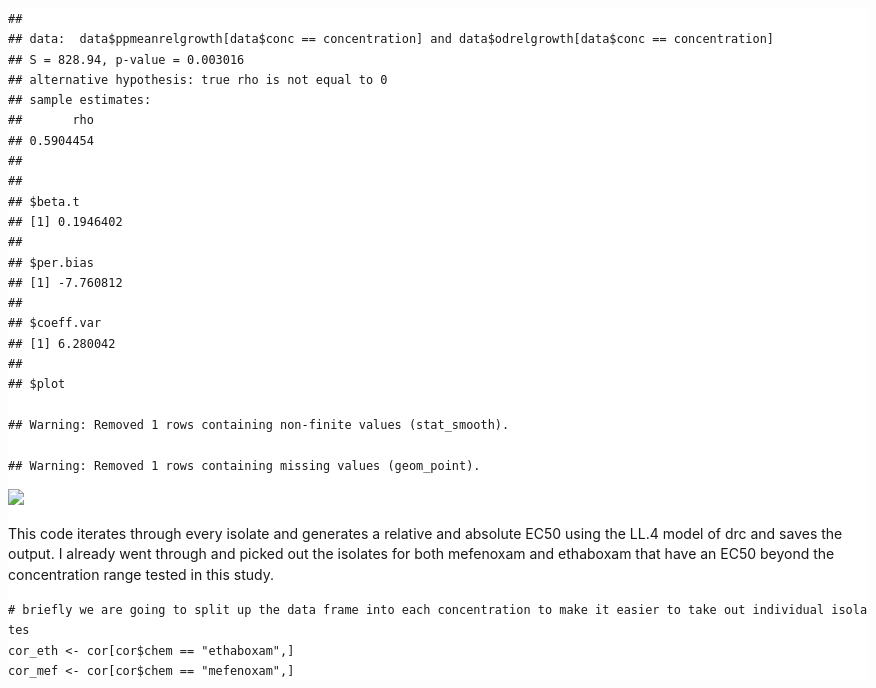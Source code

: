     ## 
    ## data:  data$ppmeanrelgrowth[data$conc == concentration] and data$odrelgrowth[data$conc == concentration]
    ## S = 828.94, p-value = 0.003016
    ## alternative hypothesis: true rho is not equal to 0
    ## sample estimates:
    ##       rho 
    ## 0.5904454 
    ## 
    ## 
    ## $beta.t
    ## [1] 0.1946402
    ## 
    ## $per.bias
    ## [1] -7.760812
    ## 
    ## $coeff.var
    ## [1] 6.280042
    ## 
    ## $plot

    ## Warning: Removed 1 rows containing non-finite values (stat_smooth).

    ## Warning: Removed 1 rows containing missing values (geom_point).

![](MethodCorrelation_files/figure-markdown_strict/unnamed-chunk-6-5.png)

This code iterates through every isolate and generates a relative and
absolute EC50 using the LL.4 model of drc and saves the output. I
already went through and picked out the isolates for both mefenoxam and
ethaboxam that have an EC50 beyond the concentration range tested in
this study.

    # briefly we are going to split up the data frame into each concentration to make it easier to take out individual isolates
    cor_eth <- cor[cor$chem == "ethaboxam",]
    cor_mef <- cor[cor$chem == "mefenoxam",]
